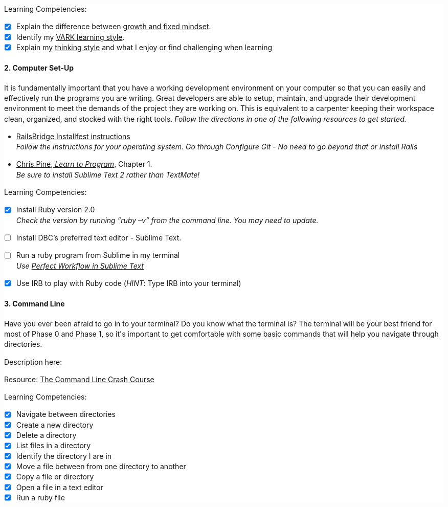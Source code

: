 Learning Competencies:

- [x] Explain the difference between <a href="http://michaelgr.com/2007/04/15/fixed-mindset-vs-growth-mindset-which-one-are-you/" target="_blank">growth and fixed mindset</a>.
- [x] Identify my 
<a href="http://www.vark-learn.com/english/page.asp?p=questionnaire" target="_blank">VARK learning style</a>.
- [x] Explain my <a href="http://www.thelearningweb.net/personalthink.html" target="_blank">thinking style</a> and what I enjoy or find challenging when learning

#### 2. Computer Set-Up

It is fundamentally important that you have a working development environment on your computer so that you can easily and effectively run the programs you are writing. Great developers are able to setup, maintain, and upgrade their development environment to meet the demands of the project they are working on. This is equivalent to a carpenter keeping their workspace clean, organized, and stocked with the right tools. *Follow the directions in one of the following resources to get started.* 

- <a href="http://docs.railsbridge.org/installfest/" target="_blank">RailsBridge Installfest instructions</a><br>*Follow the instructions for your operating system. Go through Configure Git - No need to go beyond that or install Rails*

- <a href="http://it-ebooks.info/book/36/" target="_blank">Chris Pine, *Learn to Program*</a>, Chapter 1.<br>*Be sure to install Sublime Text 2 rather than TextMate!*

Learning Competencies:

- [x] Install Ruby version 2.0 <br> *Check the version by running “ruby –v” from the command line. You may need to update.* 
- [ ] Install DBC’s preferred text editor - Sublime Text.
- [ ] Run a ruby program from Sublime in my terminal<br> *Use <a href="http://net.tutsplus.com/articles/news/perfect-workflow-in-sublime-text-free-course/" target="_blank">Perfect Workflow in Sublime Text</a>*
- [x] Use IRB to play with Ruby code (*HINT*: Type IRB into your terminal)


#### 3. Command Line

Have you ever been afraid to go in to your terminal? Do you know what the terminal is? The terminal will be your best friend for most of Phase 0 and Phase 1, so it's important to get comfortable with some basic commands that will help you navigate through directories.  

Description here:

Resource: <a href="http://cli.learncodethehardway.org/book/" target="_blank">The Command Line Crash Course</a> 

Learning Competencies:

- [x] Navigate between directories
- [x] Create a new directory
- [x] Delete a directory
- [x] List files in a directory
- [x] Identify the directory I are in
- [x] Move a file between from one directory to another
- [x] Copy a file or directory
- [x] Open a file in a text editor
- [x] Run a ruby file
